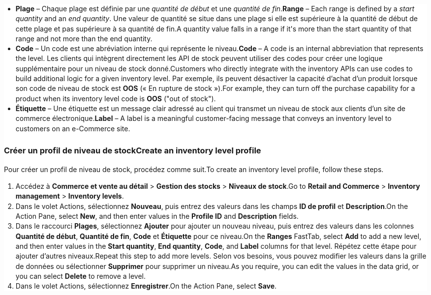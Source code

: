 - <span data-ttu-id="e28d7-120">**Plage** – Chaque plage est définie par une *quantité de début* et une *quantité de fin*.</span><span class="sxs-lookup"><span data-stu-id="e28d7-120">**Range** – Each range is defined by a *start quantity* and an *end quantity*.</span></span> <span data-ttu-id="e28d7-121">Une valeur de quantité se situe dans une plage si elle est supérieure à la quantité de début de cette plage et pas supérieure à sa quantité de fin.</span><span class="sxs-lookup"><span data-stu-id="e28d7-121">A quantity value falls in a range if it's more than the start quantity of that range and not more than the end quantity.</span></span>
- <span data-ttu-id="e28d7-122">**Code** – Un code est une abréviation interne qui représente le niveau.</span><span class="sxs-lookup"><span data-stu-id="e28d7-122">**Code** – A code is an internal abbreviation that represents the level.</span></span> <span data-ttu-id="e28d7-123">Les clients qui intègrent directement les API de stock peuvent utiliser des codes pour créer une logique supplémentaire pour un niveau de stock donné.</span><span class="sxs-lookup"><span data-stu-id="e28d7-123">Customers who directly integrate with the inventory APIs can use codes to build additional logic for a given inventory level.</span></span> <span data-ttu-id="e28d7-124">Par exemple, ils peuvent désactiver la capacité d’achat d’un produit lorsque son code de niveau de stock est **OOS** (« En rupture de stock »).</span><span class="sxs-lookup"><span data-stu-id="e28d7-124">For example, they can turn off the purchase capability for a product when its inventory level code is **OOS** ("out of stock").</span></span>
- <span data-ttu-id="e28d7-125">**Étiquette** – Une étiquette est un message clair adressé au client qui transmet un niveau de stock aux clients d’un site de commerce électronique.</span><span class="sxs-lookup"><span data-stu-id="e28d7-125">**Label** – A label is a meaningful customer-facing message that conveys an inventory level to customers on an e-Commerce site.</span></span>

### <a name="create-an-inventory-level-profile"></a><span data-ttu-id="e28d7-126">Créer un profil de niveau de stock</span><span class="sxs-lookup"><span data-stu-id="e28d7-126">Create an inventory level profile</span></span>

<span data-ttu-id="e28d7-127">Pour créer un profil de niveau de stock, procédez comme suit.</span><span class="sxs-lookup"><span data-stu-id="e28d7-127">To create an inventory level profile, follow these steps.</span></span>

1. <span data-ttu-id="e28d7-128">Accédez à **Commerce et vente au détail** \> **Gestion des stocks** \> **Niveaux de stock**.</span><span class="sxs-lookup"><span data-stu-id="e28d7-128">Go to **Retail and Commerce** \> **Inventory management** \> **Inventory levels**.</span></span>
1. <span data-ttu-id="e28d7-129">Dans le volet Actions, sélectionnez **Nouveau**, puis entrez des valeurs dans les champs **ID de profil** et **Description**.</span><span class="sxs-lookup"><span data-stu-id="e28d7-129">On the Action Pane, select **New**, and then enter values in the **Profile ID** and **Description** fields.</span></span>
1. <span data-ttu-id="e28d7-130">Dans le raccourci **Plages**, sélectionnez **Ajouter** pour ajouter un nouveau niveau, puis entrez des valeurs dans les colonnes **Quantité de début**, **Quantité de fin**, **Code** et **Étiquette** pour ce niveau.</span><span class="sxs-lookup"><span data-stu-id="e28d7-130">On the **Ranges** FastTab, select **Add** to add a new level, and then enter values in the **Start quantity**, **End quantity**, **Code**, and **Label** columns for that level.</span></span> <span data-ttu-id="e28d7-131">Répétez cette étape pour ajouter d’autres niveaux.</span><span class="sxs-lookup"><span data-stu-id="e28d7-131">Repeat this step to add more levels.</span></span> <span data-ttu-id="e28d7-132">Selon vos besoins, vous pouvez modifier les valeurs dans la grille de données ou sélectionner **Supprimer** pour supprimer un niveau.</span><span class="sxs-lookup"><span data-stu-id="e28d7-132">As you require, you can edit the values in the data grid, or you can select **Delete** to remove a level.</span></span>
1. <span data-ttu-id="e28d7-133">Dans le volet Actions, sélectionnez **Enregistrer**.</span><span class="sxs-lookup"><span data-stu-id="e28d7-133">On the Action Pane, select **Save**.</span></span>
